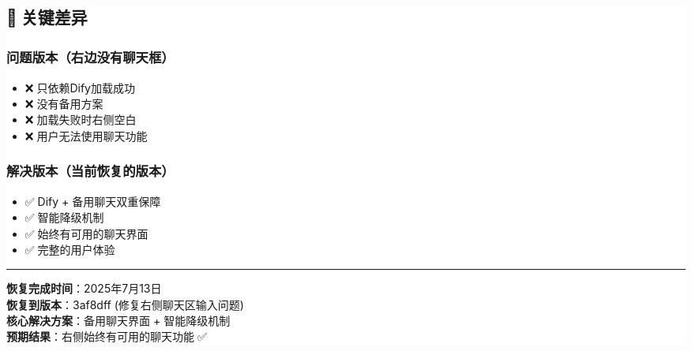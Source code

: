## 🎯 关键差异

### 问题版本（右边没有聊天框）
- ❌ 只依赖Dify加载成功
- ❌ 没有备用方案
- ❌ 加载失败时右侧空白
- ❌ 用户无法使用聊天功能

### 解决版本（当前恢复的版本）
- ✅ Dify + 备用聊天双重保障
- ✅ 智能降级机制
- ✅ 始终有可用的聊天界面
- ✅ 完整的用户体验

---

**恢复完成时间**：2025年7月13日  
**恢复到版本**：3af8dff (修复右侧聊天区输入问题)  
**核心解决方案**：备用聊天界面 + 智能降级机制  
**预期结果**：右侧始终有可用的聊天功能 ✅
